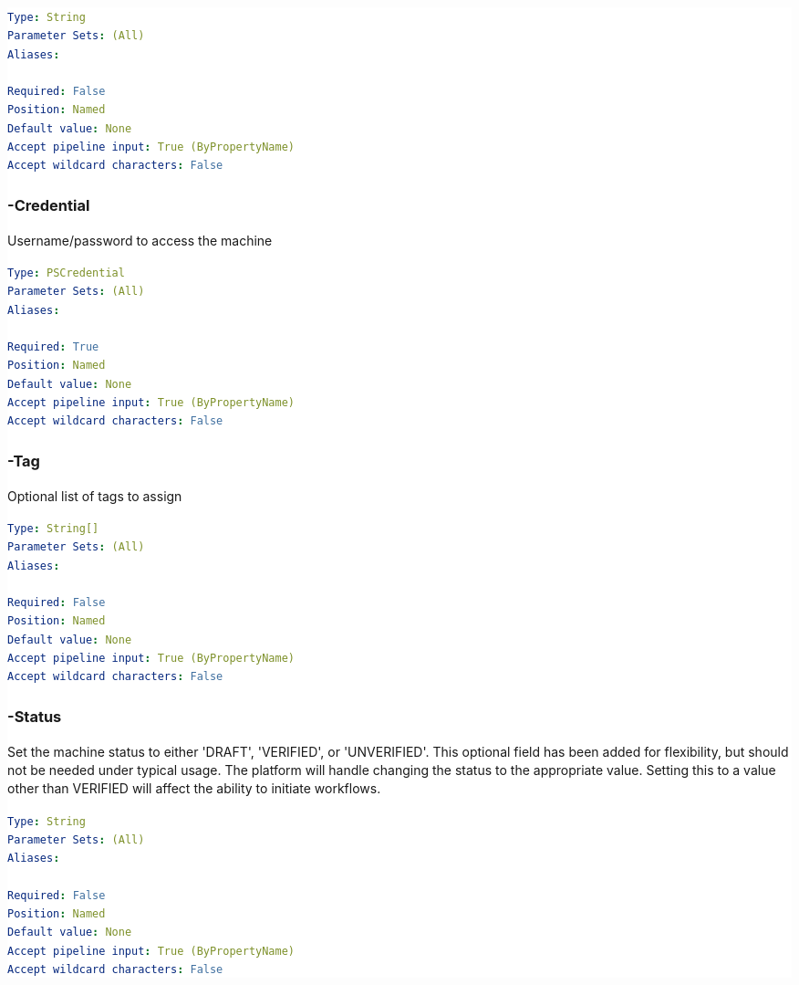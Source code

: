 ```yaml
Type: String
Parameter Sets: (All)
Aliases:

Required: False
Position: Named
Default value: None
Accept pipeline input: True (ByPropertyName)
Accept wildcard characters: False
```

### -Credential
Username/password to access the machine

```yaml
Type: PSCredential
Parameter Sets: (All)
Aliases:

Required: True
Position: Named
Default value: None
Accept pipeline input: True (ByPropertyName)
Accept wildcard characters: False
```

### -Tag
Optional list of tags to assign

```yaml
Type: String[]
Parameter Sets: (All)
Aliases:

Required: False
Position: Named
Default value: None
Accept pipeline input: True (ByPropertyName)
Accept wildcard characters: False
```

### -Status
Set the machine status to either 'DRAFT', 'VERIFIED', or 'UNVERIFIED'.
This optional field has been added for flexibility, but should not be needed under typical usage.
The platform will handle changing the status to the appropriate value.
Setting this to a value other than VERIFIED will affect the ability to initiate workflows.

```yaml
Type: String
Parameter Sets: (All)
Aliases:

Required: False
Position: Named
Default value: None
Accept pipeline input: True (ByPropertyName)
Accept wildcard characters: False
```
